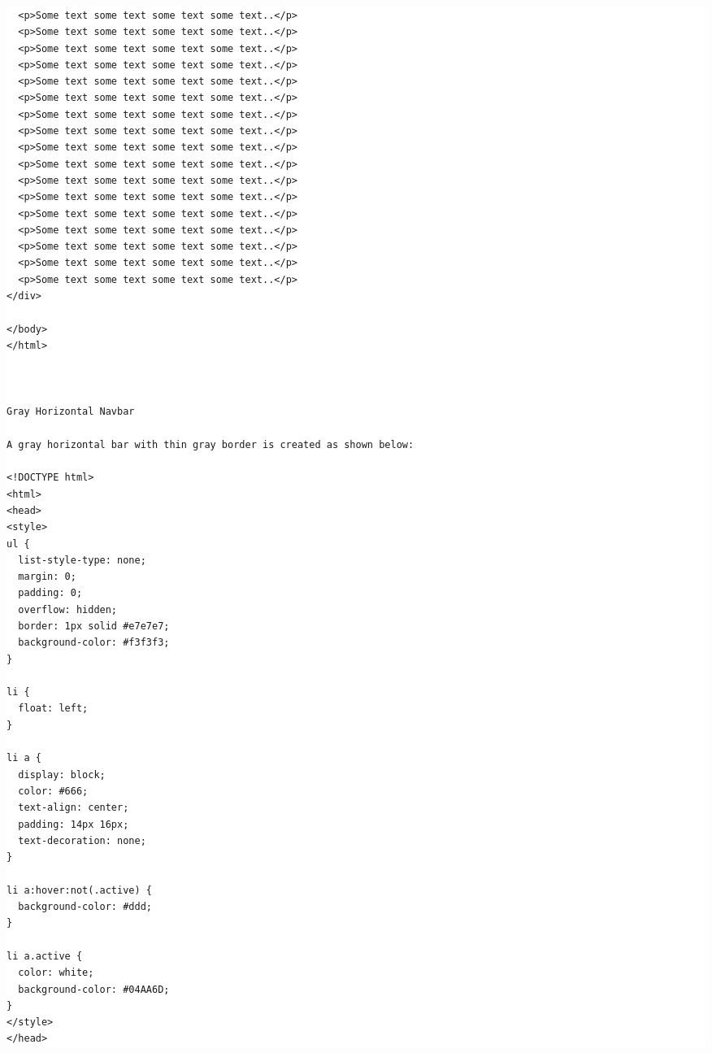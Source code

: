```
  <p>Some text some text some text some text..</p>
  <p>Some text some text some text some text..</p>
  <p>Some text some text some text some text..</p>
  <p>Some text some text some text some text..</p>
  <p>Some text some text some text some text..</p>
  <p>Some text some text some text some text..</p>
  <p>Some text some text some text some text..</p>
  <p>Some text some text some text some text..</p>
  <p>Some text some text some text some text..</p>
  <p>Some text some text some text some text..</p>
  <p>Some text some text some text some text..</p>
  <p>Some text some text some text some text..</p>
  <p>Some text some text some text some text..</p>
  <p>Some text some text some text some text..</p>
  <p>Some text some text some text some text..</p>
  <p>Some text some text some text some text..</p>
  <p>Some text some text some text some text..</p>
</div>

</body>
</html>



Gray Horizontal Navbar

A gray horizontal bar with thin gray border is created as shown below:

<!DOCTYPE html>
<html>
<head>
<style>
ul {
  list-style-type: none;
  margin: 0;
  padding: 0;
  overflow: hidden;
  border: 1px solid #e7e7e7;
  background-color: #f3f3f3;
}

li {
  float: left;
}

li a {
  display: block;
  color: #666;
  text-align: center;
  padding: 14px 16px;
  text-decoration: none;
}

li a:hover:not(.active) {
  background-color: #ddd;
}

li a.active {
  color: white;
  background-color: #04AA6D;
}
</style>
</head>
```